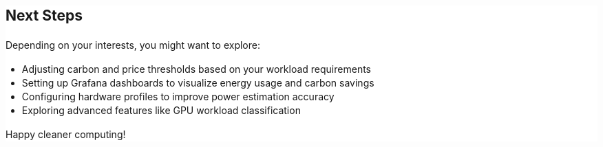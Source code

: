 ## Next Steps

Depending on your interests, you might want to explore:

- Adjusting carbon and price thresholds based on your workload requirements
- Setting up Grafana dashboards to visualize energy usage and carbon savings
- Configuring hardware profiles to improve power estimation accuracy
- Exploring advanced features like GPU workload classification

Happy cleaner computing!
